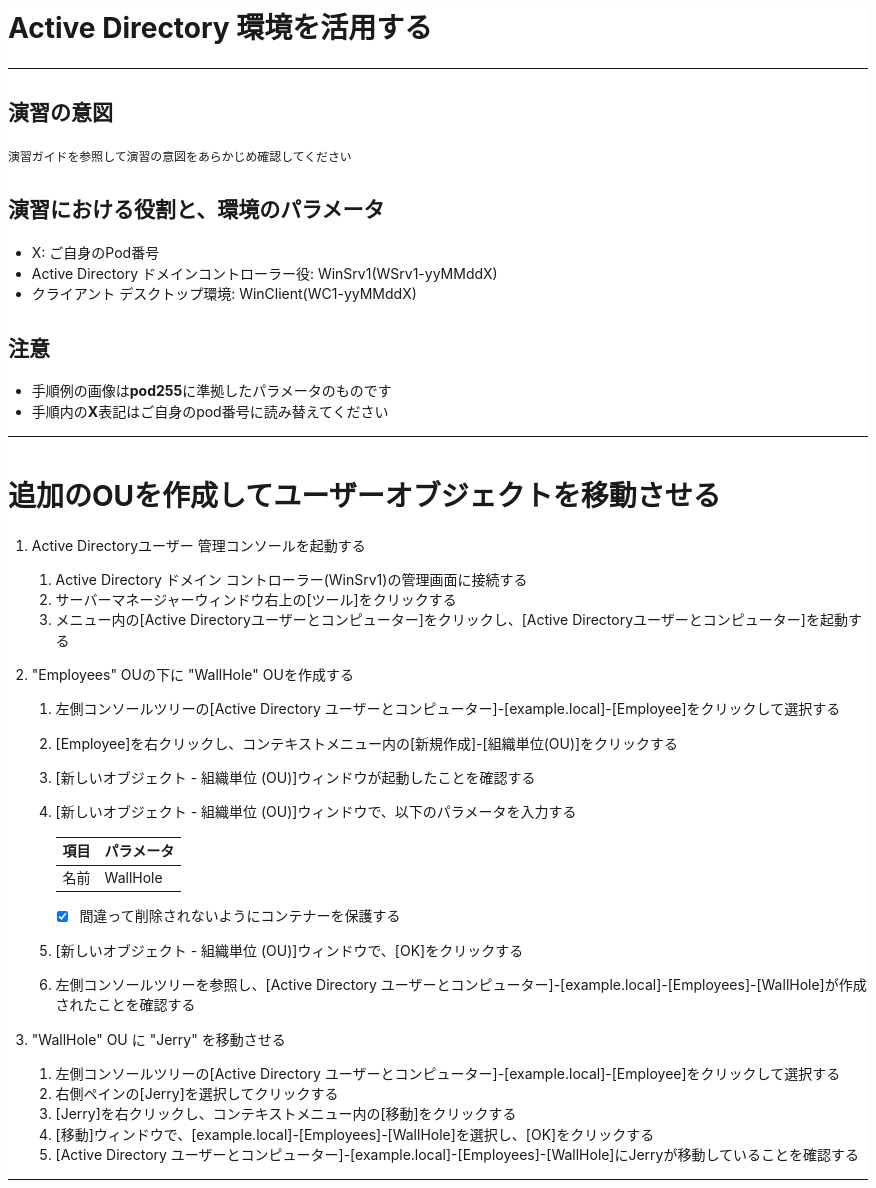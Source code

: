 
# Active Directory 環境を活用する

---

## 演習の意図
    演習ガイドを参照して演習の意図をあらかじめ確認してください

## 演習における役割と、環境のパラメータ
- X: ご自身のPod番号
- Active Directory ドメインコントローラー役: WinSrv1(WSrv1-yyMMddX)
- クライアント デスクトップ環境: WinClient(WC1-yyMMddX)

## 注意
- 手順例の画像は<B>pod255</B>に準拠したパラメータのものです
- 手順内の<B>X</B>表記はご自身のpod番号に読み替えてください

---

# 追加のOUを作成してユーザーオブジェクトを移動させる  

1. Active Directoryユーザー 管理コンソールを起動する 
    1. Active Directory ドメイン コントローラー(WinSrv1)の管理画面に接続する  
    1. サーバーマネージャーウィンドウ右上の[ツール]をクリックする  
    1. メニュー内の[Active Directoryユーザーとコンピューター]をクリックし、[Active Directoryユーザーとコンピューター]を起動する  

1. "Employees" OUの下に "WallHole" OUを作成する  
    1. 左側コンソールツリーの[Active Directory ユーザーとコンピューター]-[example.local]-[Employee]をクリックして選択する    
    1. [Employee]を右クリックし、コンテキストメニュー内の[新規作成]-[組織単位(OU)]をクリックする 
    1. [新しいオブジェクト - 組織単位 (OU)]ウィンドウが起動したことを確認する  
    1. [新しいオブジェクト - 組織単位 (OU)]ウィンドウで、以下のパラメータを入力する

        | 項目 | パラメータ |
        | :----- | :----- |
        | 名前 | WallHole |

        - [x] 間違って削除されないようにコンテナーを保護する  

    1. [新しいオブジェクト - 組織単位 (OU)]ウィンドウで、[OK]をクリックする    
    1. 左側コンソールツリーを参照し、[Active Directory ユーザーとコンピューター]-[example.local]-[Employees]-[WallHole]が作成されたことを確認する  

1. "WallHole" OU に "Jerry" を移動させる  
    1. 左側コンソールツリーの[Active Directory ユーザーとコンピューター]-[example.local]-[Employee]をクリックして選択する    
    1. 右側ペインの[Jerry]を選択してクリックする  
    1. [Jerry]を右クリックし、コンテキストメニュー内の[移動]をクリックする  
    1. [移動]ウィンドウで、[example.local]-[Employees]-[WallHole]を選択し、[OK]をクリックする  
    1. [Active Directory ユーザーとコンピューター]-[example.local]-[Employees]-[WallHole]にJerryが移動していることを確認する  

---  
